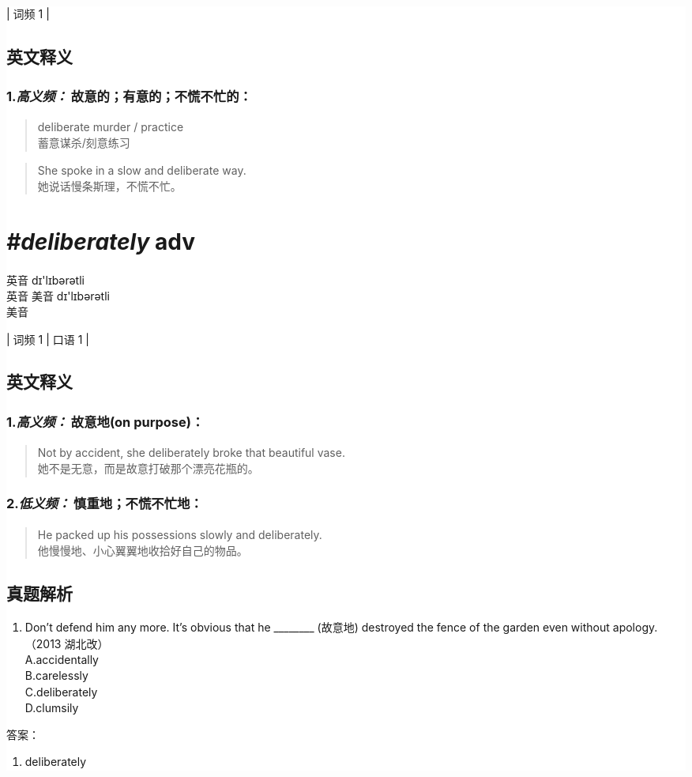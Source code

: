 
| 词频 1 |  

英文释义
---
### 1.*高义频：* **故意的；有意的；不慌不忙的：**  

 > deliberate murder / practice  
 > 蓄意谋杀/刻意练习    

 > She spoke in a slow and deliberate way.   
 > 她说话慢条斯理，不慌不忙。    
<audio src="./media/deliberate-1.aac"></audio>


# ***\#deliberately*** adv
英音 dɪ'lɪbərətli  
英音
<audio src="./media/deliberately-B.aac"></audio>
美音 dɪ'lɪbərətli  
美音
<audio src="./media/deliberately.aac"></audio>


| 词频 1 | 口语 1 |  

英文释义
---
### 1.*高义频：* **故意地(on purpose)：**  

 > Not by accident, she deliberately broke that beautiful vase.   
 > 她不是无意，而是故意打破那个漂亮花瓶的。    
<audio src="./media/deliberately-1.aac"></audio>

### 2.*低义频：* **慎重地；不慌不忙地：**  

 > He packed up his possessions slowly and deliberately.  
 > 他慢慢地、小心翼翼地收拾好自己的物品。    
<audio src="./media/deliberately-2.aac"></audio>


真题解析
---
1. Don’t defend him any more. It’s obvious that he ________  (故意地) destroyed the fence of the garden even without apology.   （2013 湖北改）  
A.accidentally  
B.carelessly  
C.deliberately  
D.clumsily  

答案：
1. deliberately  
